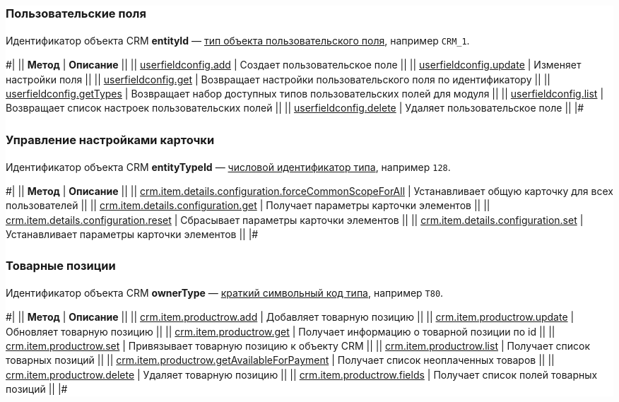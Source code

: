### Пользовательские поля

Идентификатор объекта CRM **entityId** — [тип объекта пользовательского поля](#id), например `CRM_1`.

#|
|| **Метод** | **Описание** ||
|| [userfieldconfig.add](../userfieldconfig/userfieldconfig/userfieldconfig-add.md) | Создает пользовательское поле ||
|| [userfieldconfig.update](../userfieldconfig/userfieldconfig/userfieldconfig-update.md) | Изменяет настройки поля ||
|| [userfieldconfig.get](../userfieldconfig/userfieldconfig/userfieldconfig-get.md) | Возвращает настройки пользовательского поля по идентификатору ||
|| [userfieldconfig.getTypes](../userfieldconfig/userfieldconfig/userfieldconfig-get-types.md) | Возвращает набор доступных типов пользовательских полей для модуля ||
|| [userfieldconfig.list](../userfieldconfig/userfieldconfig/userfieldconfig-list.md) | Возвращает список настроек пользовательских полей ||
|| [userfieldconfig.delete](../userfieldconfig/userfieldconfig/userfieldconfig-delete.md) | Удаляет пользовательское поле ||
|#

### Управление настройками карточки

Идентификатор объекта CRM **entityTypeId** — [числовой идентификатор типа](#id), например `128`.

#|
|| **Метод** | **Описание** ||
|| [crm.item.details.configuration.forceCommonScopeForAll](../item-details-configuration/crm-item-details-configuration-forceCommonScopeForAll.md) | Устанавливает общую карточку для всех пользователей ||
|| [crm.item.details.configuration.get](../item-details-configuration/crm-item-details-configuration-get.md) | Получает параметры карточки элементов ||
|| [crm.item.details.configuration.reset](../item-details-configuration/crm-item-details-configuration-reset.md) | Сбрасывает параметры карточки элементов ||
|| [crm.item.details.configuration.set](../item-details-configuration/crm-item-details-configuration-set.md) | Устанавливает параметры карточки элементов ||
|#

### Товарные позиции

Идентификатор объекта CRM **ownerType** — [краткий символьный код типа](#id), например `T80`.

#|
|| **Метод** | **Описание** ||
|| [crm.item.productrow.add](../product-rows/crm-item-productrow-add.md) | Добавляет товарную позицию ||
|| [crm.item.productrow.update](../product-rows/crm-item-productrow-update.md) | Обновляет товарную позицию ||
|| [crm.item.productrow.get](../product-rows/crm-item-productrow-get.md) | Получает информацию о товарной позиции по id ||
|| [crm.item.productrow.set](../product-rows/crm-item-productrow-set.md) | Привязывает товарную позицию к объекту CRM ||
|| [crm.item.productrow.list](../product-rows/crm-item-productrow-list.md) | Получает список товарных позиций ||
|| [crm.item.productrow.getAvailableForPayment](../product-rows/crm-item-productrow-get-available-for-payment.md) | Получает список неоплаченных товаров ||
|| [crm.item.productrow.delete](../product-rows/crm-item-productrow-delete.md) | Удаляет товарную позицию ||
|| [crm.item.productrow.fields](../product-rows/crm-item-productrow-fields.md) | Получает список полей товарных позиций ||
|#
